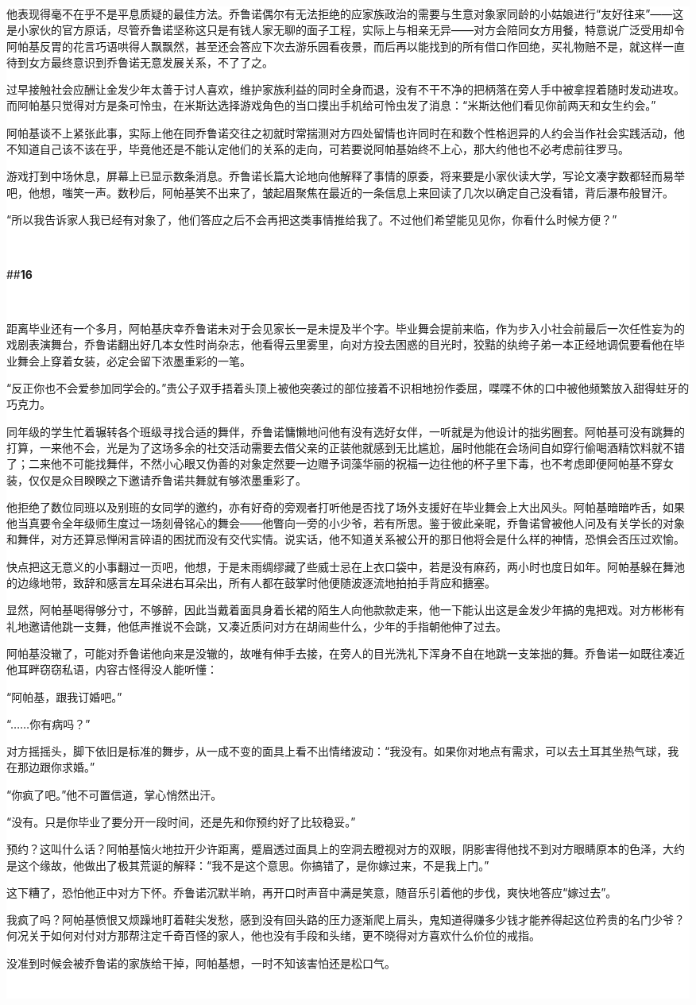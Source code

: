 他表现得毫不在乎不是平息质疑的最佳方法。乔鲁诺偶尔有无法拒绝的应家族政治的需要与生意对象家同龄的小姑娘进行“友好往来”——这是小家伙的官方原话，尽管乔鲁诺坚称这只是有钱人家无聊的面子工程，实际上与相亲无异——对方会陪同女方用餐，特意说广泛受用却令阿帕基反胃的花言巧语哄得人飘飘然，甚至还会答应下次去游乐园看夜景，而后再以能找到的所有借口作回绝，买礼物赔不是，就这样一直待到女方最终意识到乔鲁诺无意发展关系，不了了之。

过早接触社会应酬让金发少年太善于讨人喜欢，维护家族利益的同时全身而退，没有不干不净的把柄落在旁人手中被拿捏着随时发动进攻。而阿帕基只觉得对方是条可怜虫，在米斯达选择游戏角色的当口摸出手机给可怜虫发了消息：“米斯达他们看见你前两天和女生约会。”

阿帕基谈不上紧张此事，实际上他在同乔鲁诺交往之初就时常揣测对方四处留情也许同时在和数个性格迥异的人约会当作社会实践活动，他不知道自己该不该在乎，毕竟他还是不能认定他们的关系的走向，可若要说阿帕基始终不上心，那大约他也不必考虑前往罗马。

游戏打到中场休息，屏幕上已显示数条消息。乔鲁诺长篇大论地向他解释了事情的原委，将来要是小家伙读大学，写论文凑字数都轻而易举吧，他想，嗤笑一声。数秒后，阿帕基笑不出来了，皱起眉聚焦在最近的一条信息上来回读了几次以确定自己没看错，背后瀑布般冒汗。

“所以我告诉家人我已经有对象了，他们答应之后不会再把这类事情推给我了。不过他们希望能见见你，你看什么时候方便？”

<br/>

##**16**

<br/>

距离毕业还有一个多月，阿帕基庆幸乔鲁诺未对于会见家长一是未提及半个字。毕业舞会提前来临，作为步入小社会前最后一次任性妄为的戏剧表演舞台，乔鲁诺翻出好几本女性时尚杂志，他看得云里雾里，向对方投去困惑的目光时，狡黠的纨绔子弟一本正经地调侃要看他在毕业舞会上穿着女装，必定会留下浓墨重彩的一笔。

“反正你也不会爱参加同学会的。”贵公子双手捂着头顶上被他突袭过的部位接着不识相地扮作委屈，喋喋不休的口中被他频繁放入甜得蛀牙的巧克力。

同年级的学生忙着辗转各个班级寻找合适的舞伴，乔鲁诺慵懒地问他有没有选好女伴，一听就是为他设计的拙劣圈套。阿帕基可没有跳舞的打算，一来他不会，光是为了这场多余的社交活动需要去借父亲的正装他就感到无比尴尬，届时他能在会场间自如穿行偷喝酒精饮料就不错了；二来他不可能找舞伴，不然小心眼又伪善的对象定然要一边赠予词藻华丽的祝福一边往他的杯子里下毒，也不考虑即便阿帕基不穿女装，仅仅是众目睽睽之下邀请乔鲁诺共舞就有够浓墨重彩了。

他拒绝了数位同班以及别班的女同学的邀约，亦有好奇的旁观者打听他是否找了场外支援好在毕业舞会上大出风头。阿帕基暗暗咋舌，如果他当真要令全年级师生度过一场刻骨铭心的舞会——他瞥向一旁的小少爷，若有所思。鉴于彼此亲昵，乔鲁诺曾被他人问及有关学长的对象和舞伴，对方还算忌惮闲言碎语的困扰而没有交代实情。说实话，他不知道关系被公开的那日他将会是什么样的神情，恐惧会否压过欢愉。

快点把这无意义的小事翻过一页吧，他想，于是未雨绸缪藏了些威士忌在上衣口袋中，若是没有麻药，两小时也度日如年。阿帕基躲在舞池的边缘地带，致辞和感言左耳朵进右耳朵出，所有人都在鼓掌时他便随波逐流地拍拍手背应和搪塞。

显然，阿帕基喝得够分寸，不够醉，因此当戴着面具身着长裙的陌生人向他款款走来，他一下能认出这是金发少年搞的鬼把戏。对方彬彬有礼地邀请他跳一支舞，他低声推说不会跳，又凑近质问对方在胡闹些什么，少年的手指朝他伸了过去。

阿帕基没辙了，可能对乔鲁诺他向来是没辙的，故唯有伸手去接，在旁人的目光洗礼下浑身不自在地跳一支笨拙的舞。乔鲁诺一如既往凑近他耳畔窃窃私语，内容古怪得没人能听懂：

“阿帕基，跟我订婚吧。”

“……你有病吗？”

对方摇摇头，脚下依旧是标准的舞步，从一成不变的面具上看不出情绪波动：“我没有。如果你对地点有需求，可以去土耳其坐热气球，我在那边跟你求婚。”

“你疯了吧。”他不可置信道，掌心悄然出汗。

“没有。只是你毕业了要分开一段时间，还是先和你预约好了比较稳妥。”

预约？这叫什么话？阿帕基恼火地拉开少许距离，蹙眉透过面具上的空洞去瞪视对方的双眼，阴影害得他找不到对方眼睛原本的色泽，大约是这个缘故，他做出了极其荒诞的解释：“我不是这个意思。你搞错了，是你嫁过来，不是我上门。”

这下糟了，恐怕他正中对方下怀。乔鲁诺沉默半晌，再开口时声音中满是笑意，随音乐引着他的步伐，爽快地答应“嫁过去”。

我疯了吗？阿帕基愤恨又烦躁地盯着鞋尖发愁，感到没有回头路的压力逐渐爬上肩头，鬼知道得赚多少钱才能养得起这位矜贵的名门少爷？何况关于如何对付对方那帮注定千奇百怪的家人，他也没有手段和头绪，更不晓得对方喜欢什么价位的戒指。

没准到时候会被乔鲁诺的家族给干掉，阿帕基想，一时不知该害怕还是松口气。

<br/>
